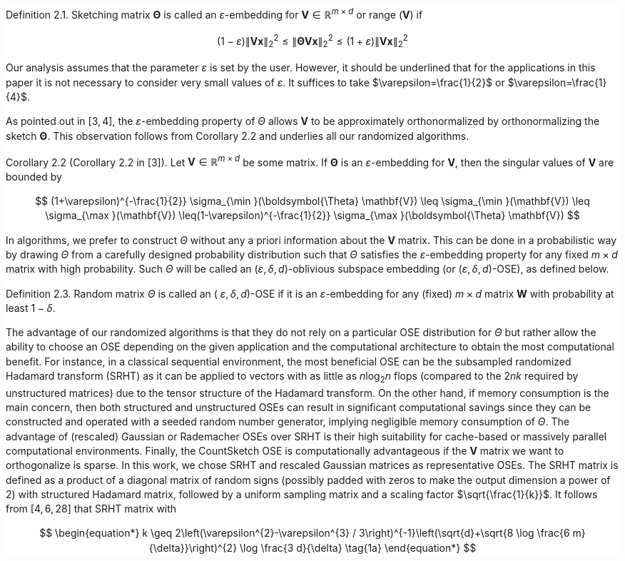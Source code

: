 Definition 2.1. Sketching matrix $\boldsymbol{\Theta}$ is called an $\varepsilon$-embedding for $\mathbf{V} \in \mathbb{R}^{m \times d}$ or range $(\mathbf{V})$ if

$$
(1-\varepsilon)\|\mathbf{V} \mathbf{x}\|_{2}^{2} \leq\|\boldsymbol{\Theta} \mathbf{V} \mathbf{x}\|_{2}^{2} \leq(1+\varepsilon)\|\mathbf{V} \mathbf{x}\|_{2}^{2}
$$

Our analysis assumes that the parameter $\varepsilon$ is set by the user. However, it should be underlined that for the applications in this paper it is not necessary to consider very small values of $\varepsilon$. It suffices to take $\varepsilon=\frac{1}{2}$ or $\varepsilon=\frac{1}{4}$.

As pointed out in $[3,4]$, the $\varepsilon$-embedding property of $\Theta$ allows $\mathbf{V}$ to be approximately orthonormalized by orthonormalizing the sketch $\boldsymbol{\Theta}$. This observation follows from Corollary 2.2 and underlies all our randomized algorithms.

Corollary 2.2 (Corollary 2.2 in [3]). Let $\mathbf{V} \in \mathbb{R}^{m \times d}$ be some matrix. If $\boldsymbol{\Theta}$ is an $\varepsilon$-embedding for $\mathbf{V}$, then the singular values of $\mathbf{V}$ are bounded by

$$
(1+\varepsilon)^{-\frac{1}{2}} \sigma_{\min }(\boldsymbol{\Theta} \mathbf{V}) \leq \sigma_{\min }(\mathbf{V}) \leq \sigma_{\max }(\mathbf{V}) \leq(1-\varepsilon)^{-\frac{1}{2}} \sigma_{\max }(\boldsymbol{\Theta} \mathbf{V})
$$

In algorithms, we prefer to construct $\Theta$ without any a priori information about the $\mathbf{V}$ matrix. This can be done in a probabilistic way by drawing $\Theta$ from a carefully designed probability distribution such that $\Theta$ satisfies the $\varepsilon$-embedding property for any fixed $m \times d$ matrix with high probability. Such $\Theta$ will be called an $(\varepsilon, \delta, d)$-oblivious subspace embedding (or $(\varepsilon, \delta, d)$-OSE), as defined below.

Definition 2.3. Random matrix $\Theta$ is called an ( $\varepsilon, \delta, d)$-OSE if it is an $\varepsilon$-embedding for any (fixed) $m \times d$ matrix $\mathbf{W}$ with probability at least $1-\delta$.

The advantage of our randomized algorithms is that they do not rely on a particular OSE distribution for $\Theta$ but rather allow the ability to choose an OSE depending on the given application and the computational architecture to obtain the most computational benefit. For instance, in a classical sequential environment, the most beneficial OSE can be the subsampled randomized Hadamard transform (SRHT) as it can be applied to vectors with as little as $n \log _{2} n$ flops (compared to the $2 n k$ required by unstructured matrices) due to the tensor structure of the Hadamard transform. On the other hand, if memory consumption is the main concern, then both structured and unstructured OSEs can result in significant computational savings since they can be constructed and operated with a seeded random number generator, implying negligible memory consumption of $\Theta$. The advantage of (rescaled) Gaussian or Rademacher OSEs over SRHT is their high suitability for cache-based or massively parallel computational environments. Finally, the CountSketch OSE is computationally advantageous if the $\mathbf{V}$ matrix we want to orthogonalize is sparse. In this work, we chose SRHT and rescaled Gaussian matrices as representative OSEs. The SRHT matrix is defined as a product of a diagonal matrix of random signs (possibly padded with zeros to make the output dimension a power of 2) with structured Hadamard matrix, followed by a uniform sampling matrix and a scaling factor $\sqrt{\frac{1}{k}}$. It follows from $[4,6,28]$ that SRHT matrix with

$$
\begin{equation*}
k \geq 2\left(\varepsilon^{2}-\varepsilon^{3} / 3\right)^{-1}\left(\sqrt{d}+\sqrt{8 \log \frac{6 m}{\delta}}\right)^{2} \log \frac{3 d}{\delta} \tag{1a}
\end{equation*}
$$
